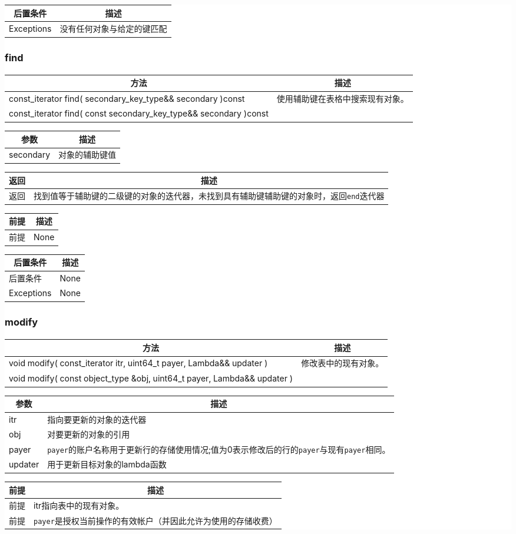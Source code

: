 
|后置条件|描述|
|----|----|
|Exceptions|没有任何对象与给定的键匹配|

### find

|方法|描述|
|----|----|
|const_iterator find( secondary_key_type&& secondary )const|使用辅助键在表格中搜索现有对象。|
|const_iterator find( const secondary_key_type&& secondary )const||

|参数|描述|
|----|----|
|secondary|对象的辅助键值|

|返回|描述|
|----|----|
|返回|找到值等于辅助键的二级键的对象的迭代器，未找到具有辅助键辅助键的对象时，返回`end`迭代器|

|前提|描述|
|----|----|
|前提|None|


|后置条件|描述|
|----|----|
|后置条件|None|
|Exceptions|None|

### modify

|方法|描述|
|----|----|
|void modify( const_iterator itr, uint64_t payer, Lambda&& updater )|修改表中的现有对象。|
|void modify( const object_type &obj, uint64_t payer, Lambda&& updater )| |

|参数|描述|
|----|----|
|itr|指向要更新的对象的迭代器|
|obj|对要更新的对象的引用|
|payer|`payer`的账户名称用于更新行的存储使用情况;值为0表示修改后的行的`payer`与现有`payer`相同。|
|updater|用于更新目标对象的lambda函数|

|前提|描述|
|----|----|
|前提|itr指向表中的现有对象。|
|前提|`payer`是授权当前操作的有效帐户（并因此允许为使用的存储收费）|
